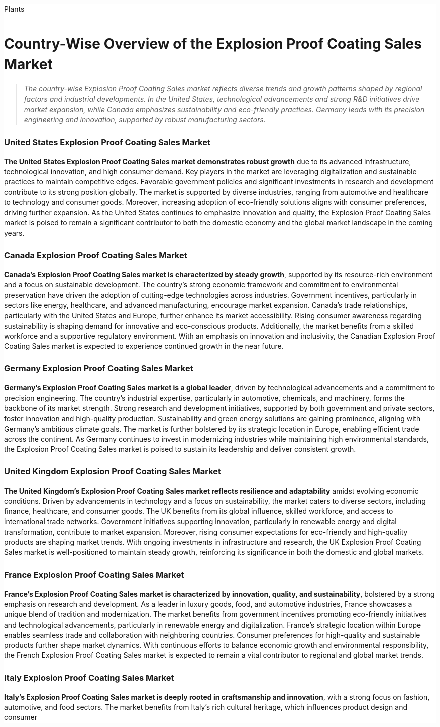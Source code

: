 Plants</li></ul><h1><span class="">Country-Wise Overview of the Explosion Proof Coating Sales Market<br /></span></h1><blockquote><p><em><span class="">The country-wise Explosion Proof Coating Sales market reflects diverse trends and growth patterns shaped by regional factors and industrial developments. In the United States, technological advancements and strong R&amp;D initiatives drive market expansion, while Canada emphasizes sustainability and eco-friendly practices. Germany leads with its precision engineering and innovation, supported by robust manufacturing sectors.</span></em></p></blockquote><h3><strong>United States Explosion Proof Coating Sales Market</strong></h3><p><strong>The United States Explosion Proof Coating Sales market demonstrates robust growth</strong> due to its advanced infrastructure, technological innovation, and high consumer demand. Key players in the market are leveraging digitalization and sustainable practices to maintain competitive edges. Favorable government policies and significant investments in research and development contribute to its strong position globally. The market is supported by diverse industries, ranging from automotive and healthcare to technology and consumer goods. Moreover, increasing adoption of eco-friendly solutions aligns with consumer preferences, driving further expansion. As the United States continues to emphasize innovation and quality, the Explosion Proof Coating Sales market is poised to remain a significant contributor to both the domestic economy and the global market landscape in the coming years.</p><h3><strong>Canada Explosion Proof Coating Sales Market</strong></h3><p><strong>Canada&rsquo;s Explosion Proof Coating Sales market is characterized by steady growth</strong>, supported by its resource-rich environment and a focus on sustainable development. The country&rsquo;s strong economic framework and commitment to environmental preservation have driven the adoption of cutting-edge technologies across industries. Government incentives, particularly in sectors like energy, healthcare, and advanced manufacturing, encourage market expansion. Canada&rsquo;s trade relationships, particularly with the United States and Europe, further enhance its market accessibility. Rising consumer awareness regarding sustainability is shaping demand for innovative and eco-conscious products. Additionally, the market benefits from a skilled workforce and a supportive regulatory environment. With an emphasis on innovation and inclusivity, the Canadian Explosion Proof Coating Sales market is expected to experience continued growth in the near future.</p><h3><strong>Germany Explosion Proof Coating Sales Market</strong></h3><p><strong>Germany&rsquo;s Explosion Proof Coating Sales market is a global leader</strong>, driven by technological advancements and a commitment to precision engineering. The country&rsquo;s industrial expertise, particularly in automotive, chemicals, and machinery, forms the backbone of its market strength. Strong research and development initiatives, supported by both government and private sectors, foster innovation and high-quality production. Sustainability and green energy solutions are gaining prominence, aligning with Germany&rsquo;s ambitious climate goals. The market is further bolstered by its strategic location in Europe, enabling efficient trade across the continent. As Germany continues to invest in modernizing industries while maintaining high environmental standards, the Explosion Proof Coating Sales market is poised to sustain its leadership and deliver consistent growth.</p><h3><strong>United Kingdom Explosion Proof Coating Sales Market</strong></h3><p><strong>The United Kingdom&rsquo;s Explosion Proof Coating Sales market reflects resilience and adaptability</strong> amidst evolving economic conditions. Driven by advancements in technology and a focus on sustainability, the market caters to diverse sectors, including finance, healthcare, and consumer goods. The UK benefits from its global influence, skilled workforce, and access to international trade networks. Government initiatives supporting innovation, particularly in renewable energy and digital transformation, contribute to market expansion. Moreover, rising consumer expectations for eco-friendly and high-quality products are shaping market trends. With ongoing investments in infrastructure and research, the UK Explosion Proof Coating Sales market is well-positioned to maintain steady growth, reinforcing its significance in both the domestic and global markets.</p><h3><strong>France Explosion Proof Coating Sales Market</strong></h3><p><strong>France&rsquo;s Explosion Proof Coating Sales market is characterized by innovation, quality, and sustainability</strong>, bolstered by a strong emphasis on research and development. As a leader in luxury goods, food, and automotive industries, France showcases a unique blend of tradition and modernization. The market benefits from government incentives promoting eco-friendly initiatives and technological advancements, particularly in renewable energy and digitalization. France&rsquo;s strategic location within Europe enables seamless trade and collaboration with neighboring countries. Consumer preferences for high-quality and sustainable products further shape market dynamics. With continuous efforts to balance economic growth and environmental responsibility, the French Explosion Proof Coating Sales market is expected to remain a vital contributor to regional and global market trends.</p><h3><strong>Italy Explosion Proof Coating Sales Market</strong></h3><p><strong>Italy&rsquo;s Explosion Proof Coating Sales market is deeply rooted in craftsmanship and innovation</strong>, with a strong focus on fashion, automotive, and food sectors. The market benefits from Italy&rsquo;s rich cultural heritage, which influences product design and consumer